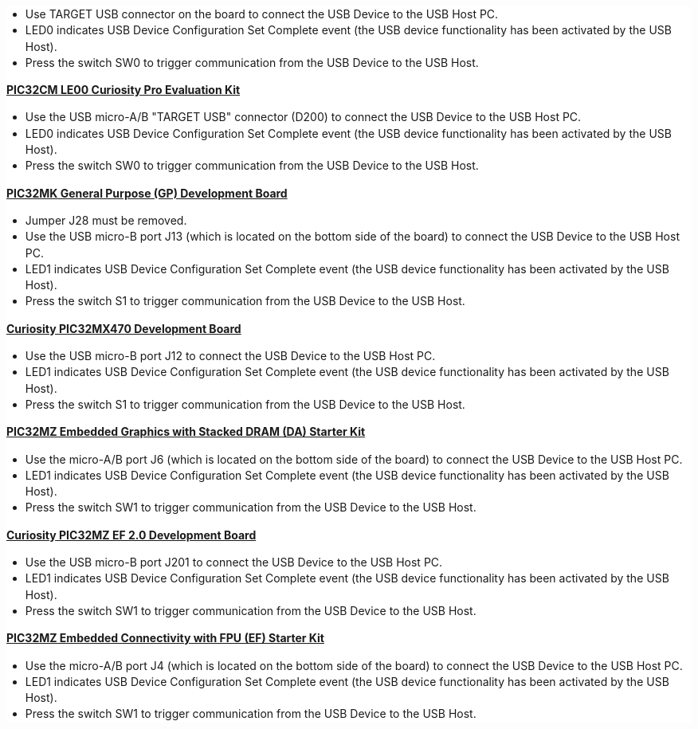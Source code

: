 -   Use TARGET USB connector on the board to connect the USB Device to the USB Host PC.
-   LED0 indicates USB Device Configuration Set Complete event \(the USB device functionality has been activated by the USB Host\).
-   Press the switch SW0 to trigger communication from the USB Device to the USB Host.

**[PIC32CM LE00 Curiosity Pro Evaluation Kit](HTTPS://WWW.MICROCHIP.COM/EN-US/DEVELOPMENT-TOOL/EV80P12A)**

-   Use the USB micro-A/B "TARGET USB" connector \(D200\) to connect the USB Device to the USB Host PC.
-   LED0 indicates USB Device Configuration Set Complete event \(the USB device functionality has been activated by the USB Host\).
-   Press the switch SW0 to trigger communication from the USB Device to the USB Host.

**[PIC32MK General Purpose \(GP\) Development Board](https://www.microchip.com/developmenttools/ProductDetails/dm320106)**

-   Jumper J28 must be removed.
-   Use the USB micro-B port J13 \(which is located on the bottom side of the board\) to connect the USB Device to the USB Host PC.
-   LED1 indicates USB Device Configuration Set Complete event \(the USB device functionality has been activated by the USB Host\).
-   Press the switch S1 to trigger communication from the USB Device to the USB Host.

**[Curiosity PIC32MX470 Development Board](https://www.microchip.com/Developmenttools/ProductDetails/dm320103)**

-   Use the USB micro-B port J12 to connect the USB Device to the USB Host PC.
-   LED1 indicates USB Device Configuration Set Complete event \(the USB device functionality has been activated by the USB Host\).
-   Press the switch S1 to trigger communication from the USB Device to the USB Host.

**[PIC32MZ Embedded Graphics with Stacked DRAM \(DA\) Starter Kit](https://www.microchip.com/DevelopmentTools/ProductDetails/DM320010-C)**

-   Use the micro-A/B port J6 \(which is located on the bottom side of the board\) to connect the USB Device to the USB Host PC.
-   LED1 indicates USB Device Configuration Set Complete event \(the USB device functionality has been activated by the USB Host\).
-   Press the switch SW1 to trigger communication from the USB Device to the USB Host.

**[Curiosity PIC32MZ EF 2.0 Development Board](https://www.microchip.com/Developmenttools/ProductDetails/DM320209)**

-   Use the USB micro-B port J201 to connect the USB Device to the USB Host PC.
-   LED1 indicates USB Device Configuration Set Complete event \(the USB device functionality has been activated by the USB Host\).
-   Press the switch SW1 to trigger communication from the USB Device to the USB Host.

**[PIC32MZ Embedded Connectivity with FPU \(EF\) Starter Kit](https://www.microchip.com/Developmenttools/ProductDetails/DM320007)**

-   Use the micro-A/B port J4 \(which is located on the bottom side of the board\) to connect the USB Device to the USB Host PC.
-   LED1 indicates USB Device Configuration Set Complete event \(the USB device functionality has been activated by the USB Host\).
-   Press the switch SW1 to trigger communication from the USB Device to the USB Host.
